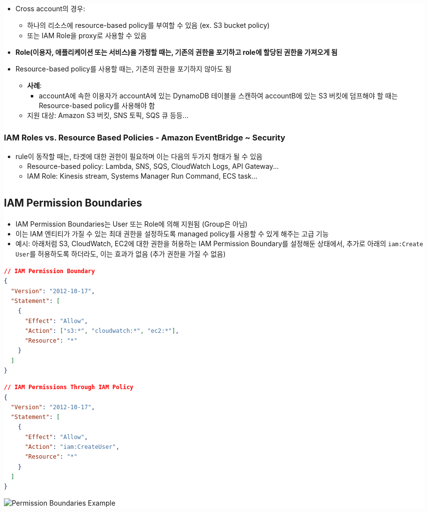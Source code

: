 - Cross account의 경우:
  - 하나의 리소스에 resource-based policy를 부여할 수 있음 (ex. S3 bucket policy)
  - 또는 IAM Role을 proxy로 사용할 수 있음

- **Role(이용자, 애플리케이션 또는 서비스)을 가정할 때는, 기존의 권한을 포기하고 role에 할당된 권한을 가져오게 됨**
- Resource-based policy를 사용할 때는, 기존의 권한을 포기하지 않아도 됨
  - **사례**:
    - accountA에 속한 이용자가 accountA에 있는 DynamoDB 테이블을 스캔하여 accountB에 있는 S3 버킷에 덤프해야 할 때는 Resource-based policy를 사용해야 함
  - 지원 대상: Amazon S3 버킷, SNS 토픽, SQS 큐 등등...

### IAM Roles vs. Resource Based Policies - Amazon EventBridge ~ Security

- rule이 동작할 때는, 타겟에 대한 권한이 필요하며 이는 다음의 두가지 형태가 될 수 있음
  - Resource-based policy: Lambda, SNS, SQS, CloudWatch Logs, API Gateway...
  - IAM Role: Kinesis stream, Systems Manager Run Command, ECS task...

## IAM Permission Boundaries

- IAM Permission Boundaries는 User 또는 Role에 의해 지원됨 (Group은 아님)
- 이는 IAM 엔티티가 가질 수 있는 최대 권한을 설정하도록 managed policy를 사용할 수 있게 해주는 고급 기능
- 예시: 아래처럼 S3, CloudWatch, EC2에 대한 권한을 허용하는 IAM Permission Boundary를 설정해둔 상태에서, 추가로 아래의 `iam:CreateUser`를 허용하도록 하더라도, 이는 효과가 없음 (추가 권한을 가질 수 없음)

```json
// IAM Permission Boundary
{
  "Version": "2012-10-17",
  "Statement": [
    {
      "Effect": "Allow",
      "Action": ["s3:*", "cloudwatch:*", "ec2:*"],
      "Resource": "*"
    }
  ]
}
```

```json
// IAM Permissions Through IAM Policy
{
  "Version": "2012-10-17",
  "Statement": [
    {
      "Effect": "Allow",
      "Action": "iam:CreateUser",
      "Resource": "*"
    }
  ]
}
```

![Permission Boundaries Example](https://docs.aws.amazon.com/images/IAM/latest/UserGuide/images/EffectivePermissions-rbp-boundary-id.png)

